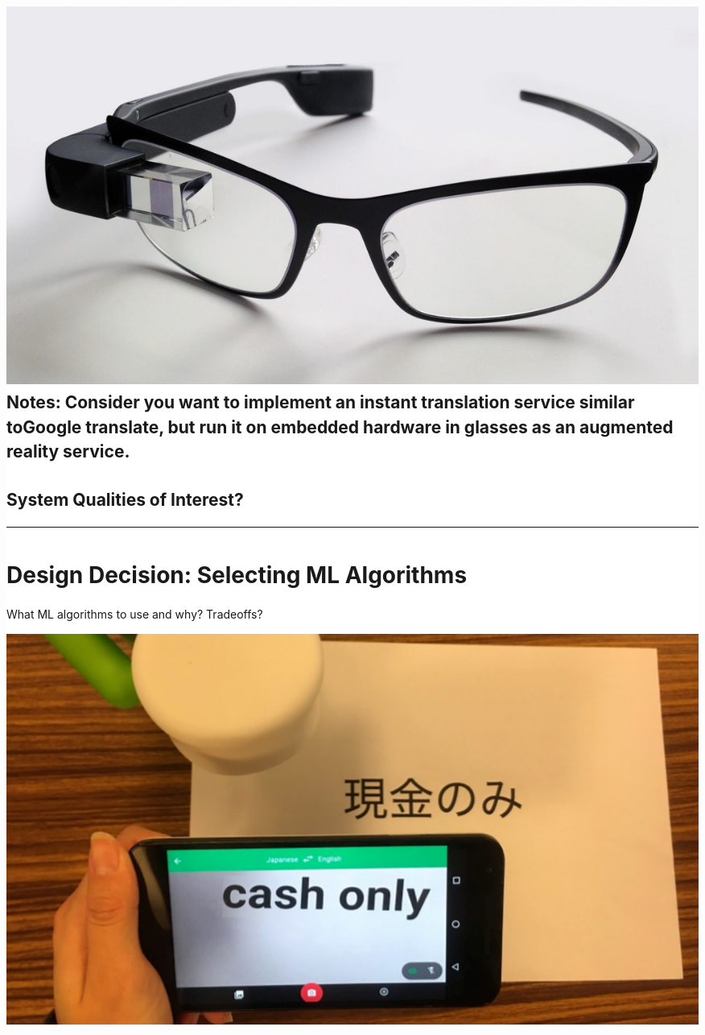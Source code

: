 ![Google Glasses](googleglasses.jpg)
Notes: Consider you want to implement an instant translation service similar toGoogle translate, but run it on embedded hardware in glasses as an augmented reality service.
----
## System Qualities of Interest?




---
# Design Decision: Selecting ML Algorithms

What ML algorithms to use and why? Tradeoffs?

![](googletranslate.png)